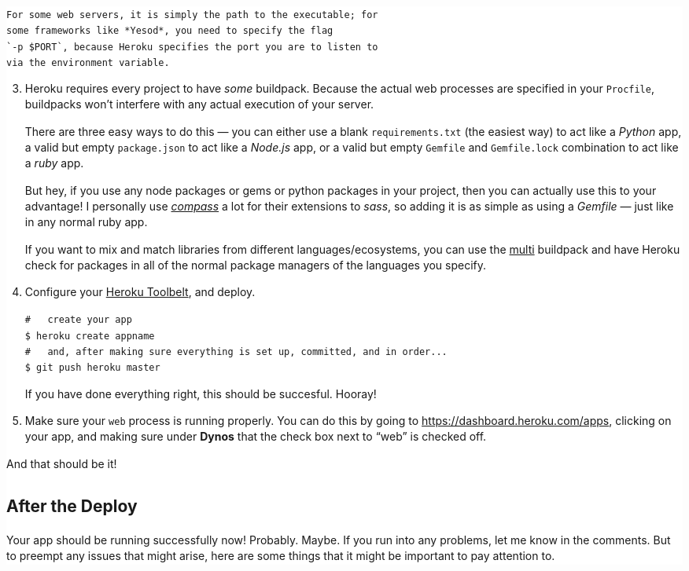     For some web servers, it is simply the path to the executable; for
    some frameworks like *Yesod*, you need to specify the flag
    `-p $PORT`, because Heroku specifies the port you are to listen to
    via the environment variable.

3.  Heroku requires every project to have *some* buildpack. Because the
    actual web processes are specified in your `Procfile`, buildpacks
    won’t interfere with any actual execution of your server.

    There are three easy ways to do this — you can either use a blank
    `requirements.txt` (the easiest way) to act like a *Python* app, a
    valid but empty `package.json` to act like a *Node.js* app, or a
    valid but empty `Gemfile` and `Gemfile.lock` combination to act like
    a *ruby* app.

    But hey, if you use any node packages or gems or python packages in
    your project, then you can actually use this to your advantage! I
    personally use *[compass](http://compass-style.org/)* a lot for
    their extensions to *sass*, so adding it is as simple as using a
    *Gemfile* — just like in any normal ruby app.

    If you want to mix and match libraries from different
    languages/ecosystems, you can use the
    [multi](https://github.com/ddollar/heroku-buildpack-multi) buildpack
    and have Heroku check for packages in all of the normal package
    managers of the languages you specify.

4.  Configure your [Heroku Toolbelt](https://toolbelt.heroku.com/),
    and deploy.

    ``` {.bash}
    #   create your app
    $ heroku create appname
    #   and, after making sure everything is set up, committed, and in order...
    $ git push heroku master
    ```

    If you have done everything right, this should be succesful. Hooray!

5.  Make sure your `web` process is running properly. You can do this by
    going to <https://dashboard.heroku.com/apps>, clicking on your app,
    and making sure under **Dynos** that the check box next to “web” is
    checked off.

And that should be it!

After the Deploy
----------------

Your app should be running successfully now! Probably. Maybe. If you run
into any problems, let me know in the comments. But to preempt any
issues that might arise, here are some things that it might be important
to pay attention to.
